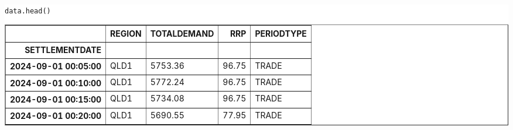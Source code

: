 

```python
data.head()
```




<div>
<style scoped>
    .dataframe tbody tr th:only-of-type {
        vertical-align: middle;
    }

    .dataframe tbody tr th {
        vertical-align: top;
    }

    .dataframe thead th {
        text-align: right;
    }
</style>
<table border="1" class="dataframe">
  <thead>
    <tr style="text-align: right;">
      <th></th>
      <th>REGION</th>
      <th>TOTALDEMAND</th>
      <th>RRP</th>
      <th>PERIODTYPE</th>
    </tr>
    <tr>
      <th>SETTLEMENTDATE</th>
      <th></th>
      <th></th>
      <th></th>
      <th></th>
    </tr>
  </thead>
  <tbody>
    <tr>
      <th>2024-09-01 00:05:00</th>
      <td>QLD1</td>
      <td>5753.36</td>
      <td>96.75</td>
      <td>TRADE</td>
    </tr>
    <tr>
      <th>2024-09-01 00:10:00</th>
      <td>QLD1</td>
      <td>5772.24</td>
      <td>96.75</td>
      <td>TRADE</td>
    </tr>
    <tr>
      <th>2024-09-01 00:15:00</th>
      <td>QLD1</td>
      <td>5734.08</td>
      <td>96.75</td>
      <td>TRADE</td>
    </tr>
    <tr>
      <th>2024-09-01 00:20:00</th>
      <td>QLD1</td>
      <td>5690.55</td>
      <td>77.95</td>
      <td>TRADE</td>